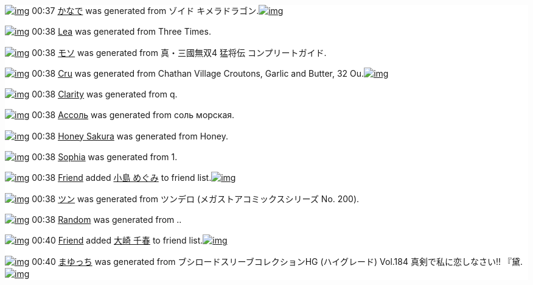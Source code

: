 [![img](http://img13.imageshack.us/img13/1954/fe13.png)](http://www.barcodekanojo.com/kanojo/2775959/%E3%81%8B%E3%81%AA%E3%81%A7) 00:37 [かなで](http://www.barcodekanojo.com/kanojo/2775959/%E3%81%8B%E3%81%AA%E3%81%A7) was generated from ゾイド キメラドラゴン.[![img](http://img194.imageshack.us/img194/7272/9l5p.jpg)](http://www.barcodekanojo.com/product_images/barcode/5334913/1391096225/50x50x,PE3,P82,PBE,PE3,P82,PA4,PE3,P83,P89,P20,PE3,P82,PAD,PE3,P83,PA1,PE3,P83,PA9,PE3,P83,P89,PE3,P83,PA9,PE3,P82,PB4,PE3,P83,PB3.jpg,qw=88,ah=88.pagespeed.ic.vdDXsaA-75.jpg) 

[![img](http://img30.imageshack.us/img30/343/22yr.png)](http://www.barcodekanojo.com/kanojo/2775960/Lea) 00:38 [Lea](http://www.barcodekanojo.com/kanojo/2775960/Lea) was generated from Three Times.

[![img](http://img801.imageshack.us/img801/1796/c5r8.png)](http://www.barcodekanojo.com/kanojo/2775961/%E3%83%A2%E3%82%BD) 00:38 [モソ](http://www.barcodekanojo.com/kanojo/2775961/%E3%83%A2%E3%82%BD) was generated from 真・三國無双4 猛将伝 コンプリートガイド.

[![img](http://img513.imageshack.us/img513/5271/2lem.png)](http://www.barcodekanojo.com/kanojo/2775962/Cru) 00:38 [Cru](http://www.barcodekanojo.com/kanojo/2775962/Cru) was generated from Chathan Village Croutons, Garlic and Butter, 32 Ou.[![img](http://img542.imageshack.us/img542/2820/g91h.jpg)](http://www.barcodekanojo.com/product_images/barcode/5334916/1391096261/50x50xChathan,P20Village,P20Croutons,P2C,P20Garlic,P20and,P20Butter,P2C,P2032,P20Ou.jpg,qw=88,ah=88.pagespeed.ic.cfcGuX0nQ9.jpg) 

[![img](http://img822.imageshack.us/img822/7048/pp6k.png)](http://www.barcodekanojo.com/kanojo/2775963/Clarity) 00:38 [Clarity](http://www.barcodekanojo.com/kanojo/2775963/Clarity) was generated from q.

[![img](http://img844.imageshack.us/img844/7352/w237.png)](http://www.barcodekanojo.com/kanojo/2775964/%D0%90%D1%81%D1%81%D0%BE%D0%BB%D1%8C) 00:38 [Ассоль](http://www.barcodekanojo.com/kanojo/2775964/%D0%90%D1%81%D1%81%D0%BE%D0%BB%D1%8C) was generated from соль морская.

[![img](http://img46.imageshack.us/img46/9819/9z0v.png)](http://www.barcodekanojo.com/kanojo/2775965/Honey%20Sakura) 00:38 [Honey Sakura](http://www.barcodekanojo.com/kanojo/2775965/Honey%20Sakura) was generated from Honey.

[![img](http://img829.imageshack.us/img829/7033/mr26.png)](http://www.barcodekanojo.com/kanojo/2775966/Sophia) 00:38 [Sophia](http://www.barcodekanojo.com/kanojo/2775966/Sophia) was generated from 1.

[![img](http://img854.imageshack.us/img854/180/qxkw.jpg)](http://www.barcodekanojo.com/user/414611/Friend) 00:38 [Friend](http://www.barcodekanojo.com/user/414611/Friend) added [小島 めぐみ](http://www.barcodekanojo.com/kanojo/444138/%E5%B0%8F%E5%B3%B6%20%E3%82%81%E3%81%90%E3%81%BF) to friend list.[![img](http://img593.imageshack.us/img593/3892/ue9m.png)](http://www.barcodekanojo.com/kanojo/444138/%E5%B0%8F%E5%B3%B6%20%E3%82%81%E3%81%90%E3%81%BF) 

[![img](http://img837.imageshack.us/img837/5011/0bfo.png)](http://www.barcodekanojo.com/kanojo/2775967/%E3%83%84%E3%83%B3) 00:38 [ツン](http://www.barcodekanojo.com/kanojo/2775967/%E3%83%84%E3%83%B3) was generated from ツンデロ (メガストアコミックスシリーズ No. 200).

[![img](http://img845.imageshack.us/img845/9589/b0bq.png)](http://www.barcodekanojo.com/kanojo/2775968/Random) 00:38 [Random](http://www.barcodekanojo.com/kanojo/2775968/Random) was generated from ..

[![img](http://img854.imageshack.us/img854/180/qxkw.jpg)](http://www.barcodekanojo.com/user/414611/Friend) 00:40 [Friend](http://www.barcodekanojo.com/user/414611/Friend) added [大崎 千春](http://www.barcodekanojo.com/kanojo/444332/%E5%A4%A7%E5%B4%8E%20%E5%8D%83%E6%98%A5) to friend list.[![img](http://img844.imageshack.us/img844/820/o2lz.png)](http://www.barcodekanojo.com/kanojo/444332/%E5%A4%A7%E5%B4%8E%20%E5%8D%83%E6%98%A5) 

[![img](http://img35.imageshack.us/img35/5797/5j95.png)](http://www.barcodekanojo.com/kanojo/2775969/%E3%81%BE%E3%82%86%E3%81%A3%E3%81%A1) 00:40 [まゆっち](http://www.barcodekanojo.com/kanojo/2775969/%E3%81%BE%E3%82%86%E3%81%A3%E3%81%A1) was generated from ブシロードスリーブコレクションHG (ハイグレード) Vol.184 真剣で私に恋しなさい!! 『黛.[![img](http://img27.imageshack.us/img27/4879/eib0.jpg)](http://www.barcodekanojo.com/product_images/barcode/4034625/1340480526/50x50x,PE7,P9C,P9F,PE5,P89,PA3,PE6,P81,P8B,PEF,PBD,PBD,PEF,PBE,P98,PEF,PBD,PB0,PEF,PBE,P8C,PEF,PBE,P9E,PEF,PBE,P8A,PEF,PBD,PB2,PEF,PBD,PB8,PEF,PBE,P9E,PEF,PBE,P9A,PEF,PBD,PB0,PEF,PBE,P84,PEF,PBE,P9Evol.184.jpg,qw=88,ah=88.pagespeed.ic.fwkE-aVJpW.jpg) 
